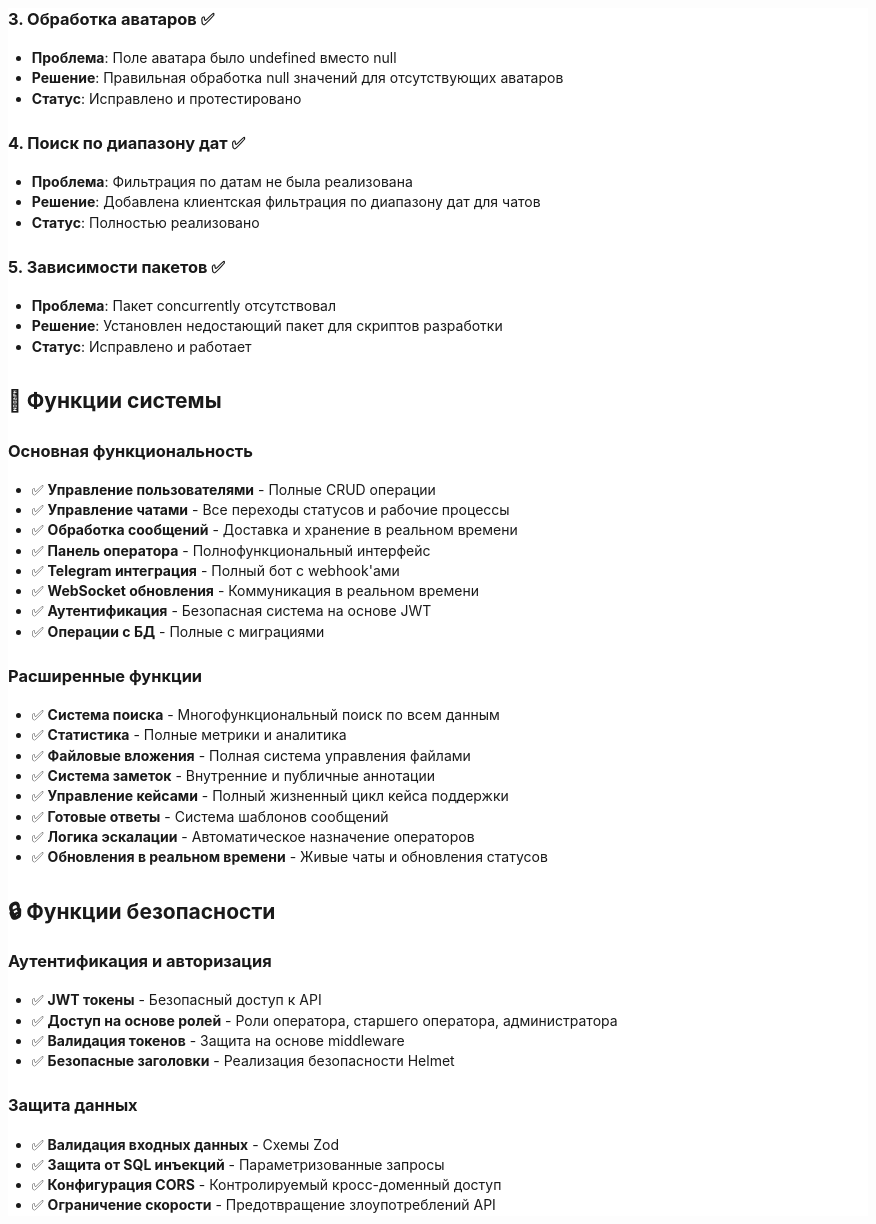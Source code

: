 ### 3. Обработка аватаров ✅
- **Проблема**: Поле аватара было undefined вместо null
- **Решение**: Правильная обработка null значений для отсутствующих аватаров
- **Статус**: Исправлено и протестировано

### 4. Поиск по диапазону дат ✅
- **Проблема**: Фильтрация по датам не была реализована
- **Решение**: Добавлена клиентская фильтрация по диапазону дат для чатов
- **Статус**: Полностью реализовано

### 5. Зависимости пакетов ✅
- **Проблема**: Пакет concurrently отсутствовал
- **Решение**: Установлен недостающий пакет для скриптов разработки
- **Статус**: Исправлено и работает

## 🚀 Функции системы

### Основная функциональность
- ✅ **Управление пользователями** - Полные CRUD операции
- ✅ **Управление чатами** - Все переходы статусов и рабочие процессы
- ✅ **Обработка сообщений** - Доставка и хранение в реальном времени
- ✅ **Панель оператора** - Полнофункциональный интерфейс
- ✅ **Telegram интеграция** - Полный бот с webhook'ами
- ✅ **WebSocket обновления** - Коммуникация в реальном времени
- ✅ **Аутентификация** - Безопасная система на основе JWT
- ✅ **Операции с БД** - Полные с миграциями

### Расширенные функции
- ✅ **Система поиска** - Многофункциональный поиск по всем данным
- ✅ **Статистика** - Полные метрики и аналитика
- ✅ **Файловые вложения** - Полная система управления файлами
- ✅ **Система заметок** - Внутренние и публичные аннотации
- ✅ **Управление кейсами** - Полный жизненный цикл кейса поддержки
- ✅ **Готовые ответы** - Система шаблонов сообщений
- ✅ **Логика эскалации** - Автоматическое назначение операторов
- ✅ **Обновления в реальном времени** - Живые чаты и обновления статусов

## 🔒 Функции безопасности

### Аутентификация и авторизация
- ✅ **JWT токены** - Безопасный доступ к API
- ✅ **Доступ на основе ролей** - Роли оператора, старшего оператора, администратора
- ✅ **Валидация токенов** - Защита на основе middleware
- ✅ **Безопасные заголовки** - Реализация безопасности Helmet

### Защита данных
- ✅ **Валидация входных данных** - Схемы Zod
- ✅ **Защита от SQL инъекций** - Параметризованные запросы
- ✅ **Конфигурация CORS** - Контролируемый кросс-доменный доступ
- ✅ **Ограничение скорости** - Предотвращение злоупотреблений API
